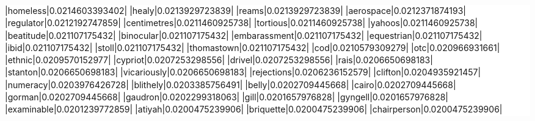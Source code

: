|homeless|0.0214603393402|
|healy|0.0213929723839|
|reams|0.0213929723839|
|aerospace|0.0212371874193|
|regulator|0.0212192747859|
|centimetres|0.0211460925738|
|tortious|0.0211460925738|
|yahoos|0.0211460925738|
|beatitude|0.021107175432|
|binocular|0.021107175432|
|embarassment|0.021107175432|
|equestrian|0.021107175432|
|ibid|0.021107175432|
|stoll|0.021107175432|
|thomastown|0.021107175432|
|cod|0.0210579309279|
|otc|0.020966931661|
|ethnic|0.0209570152977|
|cypriot|0.0207253298556|
|drivel|0.0207253298556|
|rais|0.0206650698183|
|stanton|0.0206650698183|
|vicariously|0.0206650698183|
|rejections|0.0206236152579|
|clifton|0.0204935921457|
|numeracy|0.0203976426728|
|blithely|0.0203385756491|
|belly|0.0202709445668|
|cairo|0.0202709445668|
|gorman|0.0202709445668|
|gaudron|0.0202299318063|
|gill|0.0201657976828|
|gyngell|0.0201657976828|
|examinable|0.0201239772859|
|atiyah|0.0200475239906|
|briquette|0.0200475239906|
|chairperson|0.0200475239906|